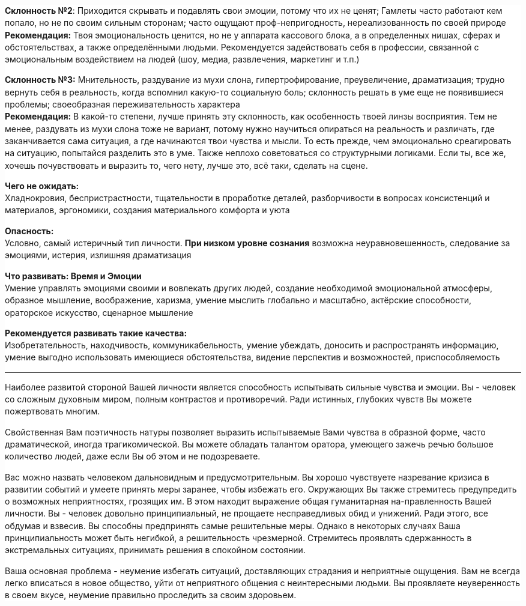**Склонность №2**: Приходится скрывать и подавлять свои эмоции, потому что их не ценят; Гамлеты часто работают кем попало, но не по своим сильным сторонам; часто ощущают проф-непригодность, нереализованность по своей природе  
**Рекомендация:** Твоя эмоциональность ценится, но не у аппарата кассового блока, а в определенных нишах, сферах и обстоятельствах, а также определёнными людьми. Рекомендуется задействовать себя в профессии, связанной с эмоциональным воздействием на людей (шоу, медиа, развлечения, маркетинг и т.п.)

**Склонность №3:** Мнительность, раздувание из мухи слона, гипертрофирование, преувеличение, драматизация; трудно вернуть себя в реальность, когда вспомнил какую-то социальную боль; склонность решать в уме еще не появившиеся проблемы; своеобразная переживательность характера  
**Рекомендация:** В какой-то степени, лучше принять эту склонность, как особенность твоей линзы восприятия. Тем не менее, раздувать из мухи слона тоже не вариант, потому нужно научиться опираться на реальность и различать, где заканчивается сама ситуация, а где начинаются твои чувства и мысли. То есть прежде, чем эмоционально среагировать на ситуацию, попытайся разделить это в уме. Также неплохо советоваться со структурными логиками. Если ты, все же, хочешь почувствовать и выразить то, чего нету, лучше это, всё таки, сделать на сцене.  
  
**Чего не ожидать:**  
Хладнокровия, беспристрастности, тщательности в проработке деталей, разборчивости в вопросах консистенций и материалов, эргономики, создания материального комфорта и уюта  
  
**Опасность:**  
Условно, самый истеричный тип личности. **При низком уровне сознания** возможна неуравновешенность, следование за эмоциями, истерия, излишняя драматизация  
  
**Что развивать: Время и Эмоции**  
Умение управлять эмоциями своими и вовлекать других людей, создание необходимой эмоциональной атмосферы, образное мышление, воображение, харизма, умение мыслить глобально и масштабно, актёрские способности, ораторское искусство, сценарное мышление  
  
**Рекомендуется развивать такие качества:**  
Изобретательность, находчивость, коммуникабельность, умение убеждать, доносить и распространять информацию, умение выгодно использовать имеющиеся обстоятельства, видение перспектив и возможностей, приспособляемость

---

Наиболее развитой стороной Вашей личности является способность испытывать сильные чувства и эмоции. Вы - человек со сложным духовным миром, полным контрастов и противоречий. Ради истинных, глубоких чувств Вы можете пожертвовать многим. 

Свойственная Вам поэтичность натуры позволяет выразить испытываемые Вами чувства в образной форме, часто драматической, иногда трагикомической. Вы можете обладать талантом оратора, умеющего зажечь речью большое количество людей, даже если Вы об этом и не подозреваете. 

Вас можно назвать человеком дальновидным и предусмотрительным. Вы хорошо чувствуете назревание кризиса в развитии событий и умеете принять меры заранее, чтобы избежать его. Окружающих Вы также стремитесь предупредить о возможных неприятностях, грозящих им. В этом находит выражение общая гуманитарная на-правленность Вашей личности. Вы - человек довольно принципиальный, не прощаете несправедливых обид и унижений. Ради этого, все обдумав и взвесив. Вы способны предпринять самые решительные меры. Однако в некоторых случаях Ваша принципиальность может быть негибкой, а решительность чрезмерной. Стремитесь проявлять сдержанность в экстремальных ситуациях, принимать решения в спокойном состоянии. 

Ваша основная проблема - неумение избегать ситуаций, доставляющих страдания и неприятные ощущения. Вам не всегда легко вписаться в новое общество, уйти от неприятного общения с неинтересными людьми. Вы проявляете неуверенность в своем вкусе, неумение правильно проследить за своим здоровьем. 
